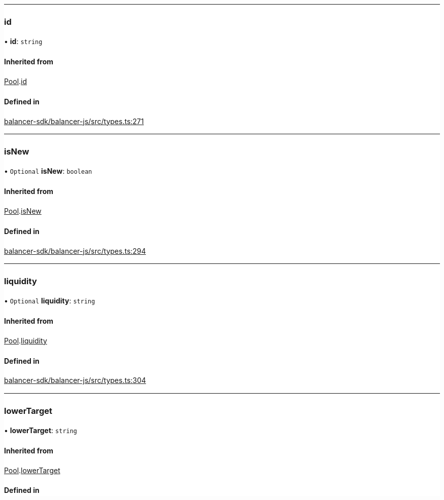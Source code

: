 ___

### id

• **id**: `string`

#### Inherited from

[Pool](Pool.md).[id](Pool.md#id)

#### Defined in

[balancer-sdk/balancer-js/src/types.ts:271](https://github.com/balancer-labs/balancer-sdk/blob/c094037b/balancer-js/src/types.ts#L271)

___

### isNew

• `Optional` **isNew**: `boolean`

#### Inherited from

[Pool](Pool.md).[isNew](Pool.md#isnew)

#### Defined in

[balancer-sdk/balancer-js/src/types.ts:294](https://github.com/balancer-labs/balancer-sdk/blob/c094037b/balancer-js/src/types.ts#L294)

___

### liquidity

• `Optional` **liquidity**: `string`

#### Inherited from

[Pool](Pool.md).[liquidity](Pool.md#liquidity)

#### Defined in

[balancer-sdk/balancer-js/src/types.ts:304](https://github.com/balancer-labs/balancer-sdk/blob/c094037b/balancer-js/src/types.ts#L304)

___

### lowerTarget

• **lowerTarget**: `string`

#### Inherited from

[Pool](Pool.md).[lowerTarget](Pool.md#lowertarget)

#### Defined in
